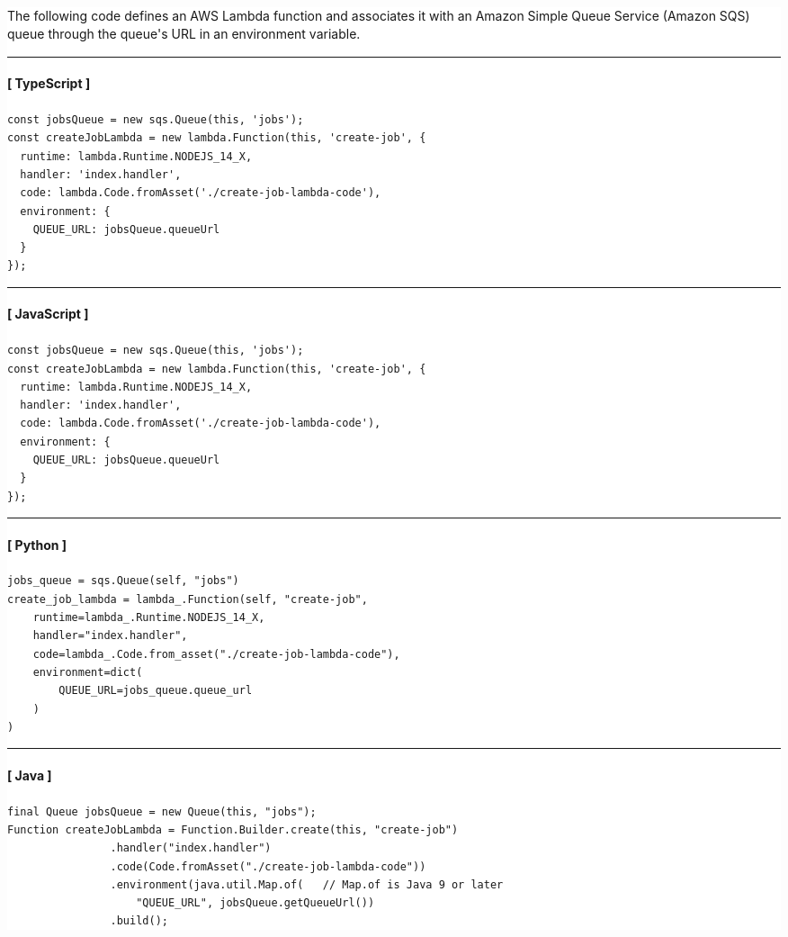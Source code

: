 The following code defines an AWS Lambda function and associates it with an Amazon Simple Queue Service \(Amazon SQS\) queue through the queue's URL in an environment variable\.

------
#### [ TypeScript ]

```
const jobsQueue = new sqs.Queue(this, 'jobs');
const createJobLambda = new lambda.Function(this, 'create-job', {
  runtime: lambda.Runtime.NODEJS_14_X,
  handler: 'index.handler',
  code: lambda.Code.fromAsset('./create-job-lambda-code'),
  environment: {
    QUEUE_URL: jobsQueue.queueUrl
  }
});
```

------
#### [ JavaScript ]

```
const jobsQueue = new sqs.Queue(this, 'jobs');
const createJobLambda = new lambda.Function(this, 'create-job', {
  runtime: lambda.Runtime.NODEJS_14_X,
  handler: 'index.handler',
  code: lambda.Code.fromAsset('./create-job-lambda-code'),
  environment: {
    QUEUE_URL: jobsQueue.queueUrl
  }
});
```

------
#### [ Python ]

```
jobs_queue = sqs.Queue(self, "jobs")
create_job_lambda = lambda_.Function(self, "create-job",
    runtime=lambda_.Runtime.NODEJS_14_X,
    handler="index.handler",
    code=lambda_.Code.from_asset("./create-job-lambda-code"),
    environment=dict(
        QUEUE_URL=jobs_queue.queue_url
    )
)
```

------
#### [ Java ]

```
final Queue jobsQueue = new Queue(this, "jobs");
Function createJobLambda = Function.Builder.create(this, "create-job")
                .handler("index.handler")
                .code(Code.fromAsset("./create-job-lambda-code"))
                .environment(java.util.Map.of(   // Map.of is Java 9 or later
                    "QUEUE_URL", jobsQueue.getQueueUrl())
                .build();
```
